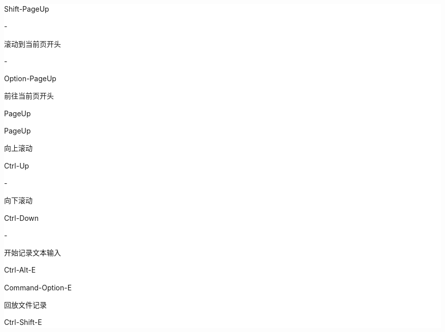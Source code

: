 </td>
<td class="cellrowborder" valign="top" width="33%" headers="mcps1.1.4.1.2 "><p id="p158759106494"><a name="p158759106494"></a><a name="p158759106494"></a>Shift-PageUp</p>
</td>
<td class="cellrowborder" valign="top" width="33%" headers="mcps1.1.4.1.3 "><p id="p187511019492"><a name="p187511019492"></a><a name="p187511019492"></a>-</p>
</td>
</tr>
<tr id="row2087519102492"><td class="cellrowborder" valign="top" width="34%" headers="mcps1.1.4.1.1 "><p id="p188759107493"><a name="p188759107493"></a><a name="p188759107493"></a>滚动到当前页开头</p>
</td>
<td class="cellrowborder" valign="top" width="33%" headers="mcps1.1.4.1.2 "><p id="p0875610194912"><a name="p0875610194912"></a><a name="p0875610194912"></a>-</p>
</td>
<td class="cellrowborder" valign="top" width="33%" headers="mcps1.1.4.1.3 "><p id="p1587510106499"><a name="p1587510106499"></a><a name="p1587510106499"></a>Option-PageUp</p>
</td>
</tr>
<tr id="row8875131017495"><td class="cellrowborder" valign="top" width="34%" headers="mcps1.1.4.1.1 "><p id="p17875111084913"><a name="p17875111084913"></a><a name="p17875111084913"></a>前往当前页开头</p>
</td>
<td class="cellrowborder" valign="top" width="33%" headers="mcps1.1.4.1.2 "><p id="p1787501018494"><a name="p1787501018494"></a><a name="p1787501018494"></a>PageUp</p>
</td>
<td class="cellrowborder" valign="top" width="33%" headers="mcps1.1.4.1.3 "><p id="p087591094911"><a name="p087591094911"></a><a name="p087591094911"></a>PageUp</p>
</td>
</tr>
<tr id="row1887571074912"><td class="cellrowborder" valign="top" width="34%" headers="mcps1.1.4.1.1 "><p id="p1387641014917"><a name="p1387641014917"></a><a name="p1387641014917"></a>向上滚动</p>
</td>
<td class="cellrowborder" valign="top" width="33%" headers="mcps1.1.4.1.2 "><p id="p1587618103494"><a name="p1587618103494"></a><a name="p1587618103494"></a>Ctrl-Up</p>
</td>
<td class="cellrowborder" valign="top" width="33%" headers="mcps1.1.4.1.3 "><p id="p118761010154911"><a name="p118761010154911"></a><a name="p118761010154911"></a>-</p>
</td>
</tr>
<tr id="row2087619107494"><td class="cellrowborder" valign="top" width="34%" headers="mcps1.1.4.1.1 "><p id="p38761710174920"><a name="p38761710174920"></a><a name="p38761710174920"></a>向下滚动</p>
</td>
<td class="cellrowborder" valign="top" width="33%" headers="mcps1.1.4.1.2 "><p id="p11876191012494"><a name="p11876191012494"></a><a name="p11876191012494"></a>Ctrl-Down</p>
</td>
<td class="cellrowborder" valign="top" width="33%" headers="mcps1.1.4.1.3 "><p id="p148761910104920"><a name="p148761910104920"></a><a name="p148761910104920"></a>-</p>
</td>
</tr>
<tr id="row12876710164919"><td class="cellrowborder" valign="top" width="34%" headers="mcps1.1.4.1.1 "><p id="p88760106499"><a name="p88760106499"></a><a name="p88760106499"></a>开始记录文本输入</p>
</td>
<td class="cellrowborder" valign="top" width="33%" headers="mcps1.1.4.1.2 "><p id="p118761100498"><a name="p118761100498"></a><a name="p118761100498"></a>Ctrl-Alt-E</p>
</td>
<td class="cellrowborder" valign="top" width="33%" headers="mcps1.1.4.1.3 "><p id="p4876201054913"><a name="p4876201054913"></a><a name="p4876201054913"></a>Command-Option-E</p>
</td>
</tr>
<tr id="row287615108497"><td class="cellrowborder" valign="top" width="34%" headers="mcps1.1.4.1.1 "><p id="p1987691011494"><a name="p1987691011494"></a><a name="p1987691011494"></a>回放文件记录</p>
</td>
<td class="cellrowborder" valign="top" width="33%" headers="mcps1.1.4.1.2 "><p id="p128768105495"><a name="p128768105495"></a><a name="p128768105495"></a>Ctrl-Shift-E</p>
</td>